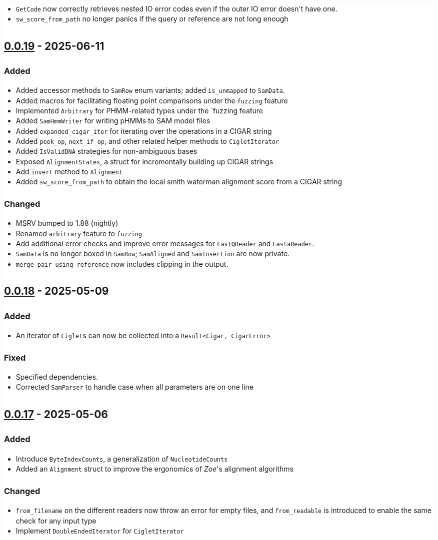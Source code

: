 - `GetCode` now correctly retrieves nested IO error codes even if the outer IO error doesn't have one.
- `sw_score_from_path` no longer panics if the query or reference are not long enough

## [0.0.19] - 2025-06-11

### Added

- Added accessor methods to `SamRow` enum variants; added `is_unmapped` to `SamData`.
- Added macros for facilitating floating point comparisons under the `fuzzing` feature
- Implemented `Arbitrary` for PHMM-related types under the `fuzzing feature
- Added `SamHmmWriter` for writing pHMMs to SAM model files
- Added `expanded_cigar_iter` for iterating over the operations in a CIGAR string
- Added `peek_op`, `next_if_op`, and other related helper methods to `CigletIterator`
- Added `IsValidDNA` strategies for non-ambiguous bases
- Exposed `AlignmentStates`, a struct for incrementally building up CIGAR strings
- Add `invert` method to `Alignment`
- Added `sw_score_from_path` to obtain the local smith waterman alignment score from a CIGAR string

### Changed

- MSRV bumped to 1.88 (nightly)
- Renamed `arbitrary` feature to `fuzzing`
- Add additional error checks and improve error messages for `FastQReader` and `FastaReader`.
- `SamData` is no longer boxed in `SamRow`; `SamAligned` and `SamInsertion` are now private.
- `merge_pair_using_reference` now includes clipping in the output.

## [0.0.18] - 2025-05-09

### Added

- An iterator of `Ciglet`s can now be collected into a `Result<Cigar, CigarError>`

### Fixed

- Specified dependencies.
- Corrected `SamParser` to handle case when all parameters are on one line

## [0.0.17] - 2025-05-06

### Added

- Introduce `ByteIndexCounts`, a generalization of `NucleotideCounts`
- Added an `Alignment` struct to improve the ergonomics of _Zoe_'s alignment algorithms

### Changed

- `from_filename` on the different readers now throw an error for empty files, and `from_readable` is introduced to enable the same check for any input type
- Implement `DoubleEndedIterator` for `CigletIterator`


[0.0.23]: https://github.com/CDCgov/zoe/compare/v0.0.22...v0.0.23
[0.0.22]: https://github.com/CDCgov/zoe/compare/v0.0.21...v0.0.22
[0.0.21]: https://github.com/CDCgov/zoe/compare/v0.0.20...v0.0.21
[0.0.20]: https://github.com/CDCgov/zoe/compare/v0.0.19...v0.0.20
[0.0.19]: https://github.com/CDCgov/zoe/compare/v0.0.18...v0.0.19
[0.0.18]: https://github.com/CDCgov/zoe/compare/v0.0.17...v0.0.18
[0.0.17]: https://github.com/CDCgov/zoe/compare/v0.0.16...v0.0.17
[0.0.16]: https://github.com/CDCgov/zoe/compare/v0.0.15...v0.0.16
[0.0.15]: https://github.com/CDCgov/zoe/compare/v0.0.14...v0.0.15
[0.0.14]: https://github.com/CDCgov/zoe/compare/v0.0.13...v0.0.14
[0.0.13]: https://github.com/CDCgov/zoe/compare/v0.0.12...v0.0.13
[0.0.12]: https://github.com/CDCgov/zoe/compare/v0.0.11...v0.0.12
[0.0.11]: https://github.com/CDCgov/zoe/compare/v0.0.10...v0.0.11
[0.0.10]: https://github.com/CDCgov/zoe/compare/v0.0.9...v0.0.10
[0.0.9]: https://github.com/CDCgov/zoe/compare/v0.0.8...v0.0.9
[0.0.8]: https://github.com/CDCgov/zoe/compare/v0.0.7...v0.0.8
[0.0.7]: https://github.com/CDCgov/zoe/compare/v0.0.6...v0.0.7
[0.0.6]: https://github.com/CDCgov/zoe/compare/v0.0.5...v0.0.6
[0.0.5]: https://github.com/CDCgov/zoe/compare/v0.0.4...v0.0.5
[0.0.4]: https://github.com/CDCgov/zoe/compare/v0.0.3...v0.0.4
[0.0.3]: https://github.com/CDCgov/zoe/compare/v0.0.2...v0.0.3
[0.0.2]: https://github.com/CDCgov/zoe/compare/v0.0.1...v0.0.2
[0.0.1]: https://github.com/CDCgov/zoe/releases/tag/v0.0.1
[keep a changelog]: https://keepachangelog.com/en/1.0.0/
[semantic versioning]: https://semver.org/spec/v2.0.0.html